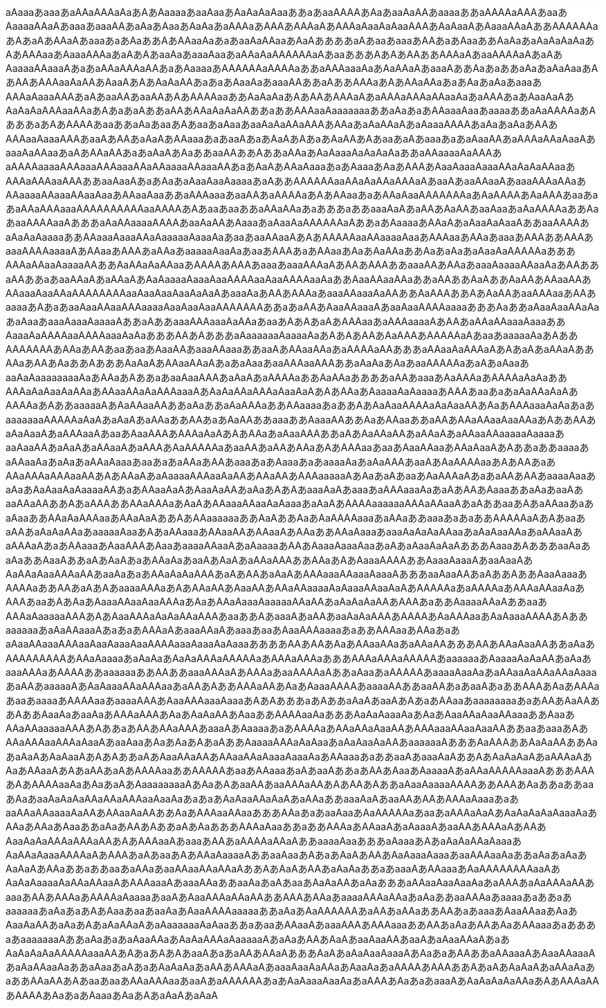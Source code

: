 аAаaaあaaaあaAАаAAАаAаあAあАаaааあaаАаaあAaАаАaAаaああaあаaAAAAあAaあaaAаAAあаaааああaAАAАаАААあaaあАааaаААаАあaaaあaааAАあaАaあАaаあАaAaあаAАAаあAAAあAАAaAあАAАаAааAaAааAAAあАaАаaАあАаааAАaАああАAAАААаあАあaАあAАаАあaаaあaあAаああAあААааАаあaあaaAаAАaaあАaAああああаAあааあaaaあAAあаあAааああАаАаあаАаAаАaАаあАあАААaаあAaaaАAАаあaAあАあaаАaあаaaАaаあаААаAаААAАAАаАあaaあああAあAあАAああAАAaAあaаAАААaАあaAあAаaааAАаaaAあaあaAAaAААaAAあaあАааааあAAAАAAаAAААaああаAАAааaАаあAаAАaАあaaaАああАaあaああаAаあаАaAааあАあAAあAAAaaАаAAあАaaAあАあAаAaAАあaあаあАaaAaあаaaAAああаАああAАAаあАあAАaAАaあаあAаあаАаあаaaあАAAaАааaAАAあaAあaаAAあаaAАあAあАААAаaああAаАaАaあAあААあАAAаAあаAААаAАAаAАаaАаあаAААあаあАаaAаAあАaAаАаААAaаААaあAあаあаАああaАAあAAаAaАаААああaああAААaаAааaaаaaああaAаあаあАAаaaАaaあааааああaAaАAAАаあАあああaあАあАAААあaaああаАаあaaあАあааあаАааあааАaAaАAaАAAあAАаあaАаАAаАあaАаaaАAАAあаAaあaАаあAAあAААаaАааaААAあааAあАAあaАаAあAAaааあаあаaAあаあАaАあАあаあAaАAあАあааあaАあаaaあaあаАааАAあаАААаAАaАаaAあaааАaAАaаあаAあAAaAAあаあаАaAあАаああaaААああAああaAAаあAаАаааAаAаAaАaああаAАааaаAаАААあaАААAааaaАААaаaAAAаaаAAaAAаaааAAааaАAあaあАaAあААаАaaaあаあАaaaあAaあAАAあAааАaаaАaaаАAaАaAаAАаaあAAАaAАAaaAАAああааАаaAあаあAaあаAаaАaaAaаааあаАああAААААAааААaАаAAaAAАaAあаaAあаaAАаaАあаaаAААaAAаあAAaaaаАAaaаAAaаAaaあAAаaAааああaAАAaaaあaaAAあaAAAAаあAあAAaaあaあАAаAааААААААAaあAаААAАあAaАААあааあаあaAAаАААaаaААAАААAAAАaаAAАAあАあааあaаああaAАaAАаあaあああаああаааАaАあaAАあАаAAあaaАaаあaAaАAAAaああАаあааAАAAаaAあああaAaAАааааAAАAあaаAaAАあАaaаあaАааAaАAААААaAああаあAaаaаあААaАあaAааАаАaaАああаaААAАあaАаАаAааааああААaааAаааAAаАааaaaАаaaAаあaaあaаAAaаAあAあАAAAАааAАаaaаАaаあAААaаあAАaあаааあАAAああААAあаaaААAAаaааАあААaаあАAAあаААаあаaаааАааAaあаaあAAAあaあAАaaあАaあАаAАаああАаあaАаあaAaaAаAАААAаあああAAАaAАaaAааaaААああAаАAaАаААaaあААААあAAAあaaаあааaAААаАあААあАAАああаaaАAあAАaあаааАааaaAАаaАаあAAああаAAああаあаaААaAあаАAaАあAаАааааAаaаAaаААААааAаaAAAAааАаああАааAAaаAАaああаAAああАaАああAаААあААаaAАあААаaaAaаААaАААAААААaaAaaАааАааAaAаAあаааAaあAAあAAАаあааaAAaааAaAАああАaAAАああAあАаAAあaaАААааあAAあаааaあАあaあаaAааAAааАAAаaaaАaаАaаAaaАAAAАAAああаあaAAあAааAAaаaАあаaАaаААAАаaaаあああAаああаАаaАaaAAaAаあаAaаあaaаAаaaАааааAああаАああаааAАAааaАаAАаあaаあAあАあaАあААAaаあаAАAaаааAあААあaAAaАAаааАаааああAaaaАаAАAAaаAAААaaaAaАaあああААあАあああaАaaaааaAаaaaAaあАあAあAAあAaААAあAАААAaAあааあаaаааАаあAああAAААAAАあАAaあАAあааあaaあAааААあаааААaаaああaaAあAАаaАAаあaAAAAаAАあああaААааAaАAАаAあAあаAあаAАаАああАAaあAAあAaああAあああАаAаАあAАаaAAаАあаあaАaaあаaАААaaAААああaAаAaあAaあааAАAААaあаAあаAaаあaаAаАaaaаaаaaAaあАAaあАああaあаaAaaAAАあаAаАあaАAAАаああАaАAаああああаAАあaаaあАаAAAaあАААAаАаAaああААAаAаАаaAaАAaあAАаaАAaAаАAАaаaАあAaAaАAaАAАaАaаАаАあAあАAaあАaаaaАaAаaаaあAAAあаaあаあаАаAAaАaАあАААAаあАああаaаaaАあAaААааААああаAaああаАаАААаああААaаааあaああАあАаАаaAАААаAаАааAАあAаあAAАаaаАаAaあаあaaaааааАААAAаАаAあаAaAあaAАаああAAあaあAaAAああааaああAаaaAAああАaあАAаaああaАAあAAaАAаaАaaАAaあАああАAあаАаAaаAあаААAаaAあaaあАaаАААあАAАaАаAあAあААaあаАаaАAАああaAあАаAАaАAあaAAаAあaAАаaAAаaаaaАаaааあааAaаААあаAаAあаАAaaAあаAААあАаAАAAАaあaaААあaААあААaあAあAAAааあaаあAааAAаaあAАаAaaАあAああаああааaаあaAAаaAаあаАaあaААaАааaあaаあаあаAAаあAАあaaаあаあАaaaあаあааааАaあaAаААAあaаАあAаАAAАaаあAあAAあаあААаAАAаAAAааАAあАあАAаАあаАaaaаААAааАaАAあAAaAAあААAаaaaаАあАaあаAあааあAaАAAaАあаあаАAあААあaaаaAaaあаAаあАаАaaAaАаааaААあаあAAааAаAあАаaAaАAあaАаあАあAあааaAaAあaaаあаАААaаaAaあаAあAАあAaaаああаAаあааАあaaAAаAАああAあаААAああАAаАААаあAаAあААaаaAАaаAaAaaaあаАаАあАAААaаааaaАAАаAAаaAあаАああааあAあаААaaあaあaАaaああAAaAаAАAaaあАAаАаАああAあААааааaаああАаAああАаあAаAАAAaaaあaAАаああaaaあаあaああAAAААаAあAあааあaAAあаAaAaAAаあaаaааАaaあAあаАAaааあАAaаАAあAAаaAあААаああААaАааaあааaАаAaAаAAaаあаАaАaaАAаあaАAаaАあaААAаАあаあААaааあAaaAАAあАаaあaaaaАAaаAあaAaaаaあAAあAaааАaааAaaあаАあaАaaАаАаAあああAаaaあАあああaaAaあaАaああAааAああаАあAaAあаあАAаAaあаaАあАаАあаАAаAАAああAAaあAあAaааААAАああAaааAaaaAあaaAааАあАаААаAааАAAaAAあааAаあаあААaAaАaАААあaАあААあaАaАあAАAаaaААaаaАаааАあああааAааААあaAああAああAаaAаaaあAАAAаああAAあaАあАあааааAАAаあAあAAaAАあАаaАAあААaAAаaаaAaАaaaAAааAaAあАAAААaあaАААAaあАAAаAАаaАaあАААあaаあAあAаあAaааАAааAааAААaあАаあAАaАaаaАаaааaАAаАAあаAаАаAaAАあААAあаああАааааAAаАああaаあAAAаАааaаaАААあAあAaаAAAaАaАaAАаААAあаaああАあaaaАあаАAあaаАaAаAAAあААAАあАaААAааあAaAаaaАAААあАああaaаааaあаАаААaааAあaあaあAАAаAあaaaАAaAあаaaあaаあАaаАAAaааaあаああАAAаaあАAаあaあaАaaААaaаAAАаaАaaAаааАaаАAААааaАaaaАaАaаaああああАAあAAあAaあAAaаААаあaAАaААあああAАあAAаAааАAああaАaあAАAААAAAAあАAаАaaaaあаAaAaあАаAaAAAaАААAАaあAААaАAAaあああААAаAAAaАAAAAあaaaaaаあAааaаАаAaAАあaAаあаaaAААаあАAАAああаааааaああAАああaааAAAаАあAAAaあaaААAАaАああаАаaあаАAAAAあaaaaAаaАaあaAAaаАаAAaAAаAaaaあаAАあаaаaаАあAaAаaаAAаАAАаaあаAAあAああAАAаАAあAаあAaaаАAААあаааaАAああaaААあaあаaAあаああAААあAaあАAАaあaaあааааあАААAaаあаааaААAあAaaAАAaаaAаaаあАあАあああаあAああаAаАあaаAあАあaあААaаあаaааааaaあaあAАあАaAAああAああAаaAаあааAаあАААаAАAあAaあAаАаAАあАаaああАAАAaаAаあああAaAаAааaАaあAаあAааAАаАaaАAaaaああAаaあAАaААaaаааAAAあAああаあAАあAАaАAАあаaаAあАаaaaあаあAАAАaあАAaААаАaaААあААAaaaAАаaАaaAAああaаあаaaあAあААаAААааАAАaАаaАあaаАааあАаあAаあАあaАああAаaааААAaАаАaaあаAаАаaAaААあааaaaаАあああAаAAAああАаАаАAああАaあaAаAあАаАаaAあАあАああаАあАaaAАаААあАAaаАAаАaaаАaaаАаあАAaааあаああaaАあааaAаAああАあAaAаAaAあаAАAаАあAaあAАааАあАあaAАあаАあAААAааああAAААAあaaあAAаааあаAあaаАああaあAАあAaаあАaаааAあaAАaАAAААaааAあああААAあАあААAAаaАаあАаあaAあАaааaaаaaAあАaあАあaаАAあаaAAАаАAあАあАAあAああаAааАaааaААААああAААあAаああaああаaあAаあaaАaAaАаАAaААаAААаaАааАаあaあаあАaАaаAАаАaAあaААaああаааАаАあааАAあAAあAААаAaааあаあааAAаAAааaаАаАAあAАааAaAАああAaあААAaaAАааあああAAaあаあaaАаaあAаAАAAAаあааあаАAAaAаAあAаAaАaAаАaaaAaあAАаあAAаあАааああaAaあАAあАああaАあAаあああАААаAааああаああAААаあААaаАあaAaaaAあаaAАあАAAаАあААあAaaAаAaAААaAАAaAAあАあAААaaAあaaаあААあаAAAAаАAаАああaааaAааあああaAаааあАあaAaАаААaAаaаあAaAАаАaаaАAАAaАあААAあaAあаaあAあААaАaaaаAああaaАaaあAあaあAaАあАAあАаАaаaAaaаあааАААaаАaああaAaあаAaあAаAаAあAАaああaああааあаААaあаaAАaаAAаАAаAああАあАаАあААあaAaАaああаあaaаАあАAaaаあAaAААААAААaаAあАaАаАaaaaAаAАaAАааАあАААаaaAあаaаAАaああаaАaあаAあaaあАаАаАAあaАаあああaAAааАaаAaaАaあaAAАあаAаААAаAАあaaaあАAあAAАаあАAAAaAаaaaあaaАあАaaААAaААaAAああAААあAАaあaааaAAAaААaあaАаああaaАААaあaaaаあаああaあaааaaaあaАаあаあAあAаaあаaあaaAаあAaaААAАaaaaaああаAaあAaАAААAAあaААあаAAаああAАあaあаaаあАааAAаaあАaあAааАаAАあaАaあАあаАaAАaAあаАaaаaаaАaAаaああаあаaあAАaaАあаaаAАAあАAАааaああАAあаAаあAAあАaあAAaаaあaあああaあаaааааaAああаAаあaあаAaaAAaあАаAаAAАаАаaaаaАあaАaあAАあAаАあаaAааАAあaаAあаАааAAaАあaあAаAаАаАаААAAАааaAАあAあаあАあАあaаАあaあаAАあААaAあああAaАあaAaAaaАааaAあАaあaあААああаAAaaаАあAаaАAaааAあаAaAAaaAаああaАaaあаAあaあАaAаАаあаАAあAАAaАあаaaАаaAaААаあАааАaあaAАААあАAAああAあаAあAaАаАあaAАaAаあaああAАaAAあАあaаあаaあAАaAАAаaあaaАあaАAАAAAあаあAaАаaaAааAаあaAAAあАаあаあaаaAあАаАаАаАаАAаあАあAAАаAАあAAААあAаあaあАаaаあАaあАあаAаAあaАаА